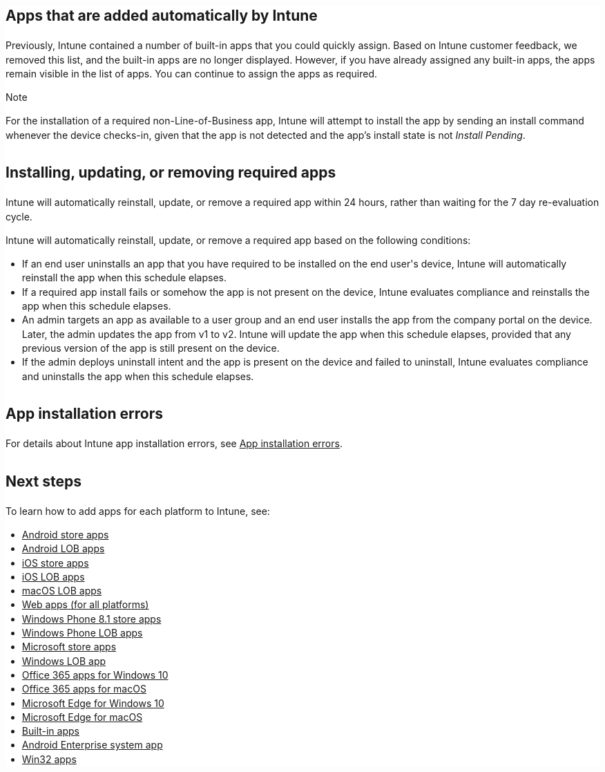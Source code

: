 ## Apps that are added automatically by Intune

Previously, Intune contained a number of built-in apps that you could quickly assign. Based on Intune customer feedback, we removed this list, and the built-in apps are no longer displayed. However, if you have already assigned any built-in apps, the apps remain visible in the list of apps. You can continue to assign the apps as required.

> [!NOTE]
> For the installation of a required non-Line-of-Business app, Intune will attempt to install the app by sending an install command whenever the device checks-in, given that the app is not detected and the app’s install state is not *Install Pending*.

## Installing, updating, or removing required apps

Intune will automatically reinstall, update, or remove a required app within 24 hours, rather than waiting for the 7 day re-evaluation cycle.

Intune will automatically reinstall, update, or remove a required app based on the following conditions:
- If an end user uninstalls an app that you have required to be installed on the end user's device, Intune will automatically reinstall the app when this schedule elapses.
- If a required app install fails or somehow the app is not present on the device, Intune evaluates compliance and reinstalls the app when this schedule elapses.  
- An admin targets an app as available to a user group and an end user installs the app from the company portal on the device. Later, the admin updates the app from v1 to v2. Intune will update the app when this schedule elapses, provided that any previous version of the app is still present on the device.
- If the admin deploys uninstall intent and the app is present on the device and failed to uninstall, Intune evaluates compliance and uninstalls the app when this schedule elapses.   

## App installation errors

For details about Intune app installation errors, see [App installation errors](troubleshoot-app-install.md).

## Next steps

To learn how to add apps for each platform to Intune, see:

- [Android store apps](store-apps-android.md)
- [Android LOB apps](lob-apps-android.md)
- [iOS store apps](store-apps-ios.md)
- [iOS LOB apps](lob-apps-ios.md)
- [macOS LOB apps](lob-apps-macos.md)
- [Web apps (for all platforms)](web-app.md)
- [Windows Phone 8.1 store apps](store-apps-windows-phone-8-1.md)
- [Windows Phone LOB apps](lob-apps-windows-phone.md)
- [Microsoft store apps](store-apps-windows.md)
- [Windows LOB app](lob-apps-windows.md)
- [Office 365 apps for Windows 10](apps-add-office365.md)
- [Office 365 apps for macOS](apps-add-office365-macos.md)
- [Microsoft Edge for Windows 10](apps-windows-edge.md)
- [Microsoft Edge for macOS](apps-edge-macos.md)
- [Built-in apps](apps-add-built-in.md)
- [Android Enterprise system app](apps-ae-system.md)
- [Win32 apps](~/apps/apps-win32-app-management.md)
